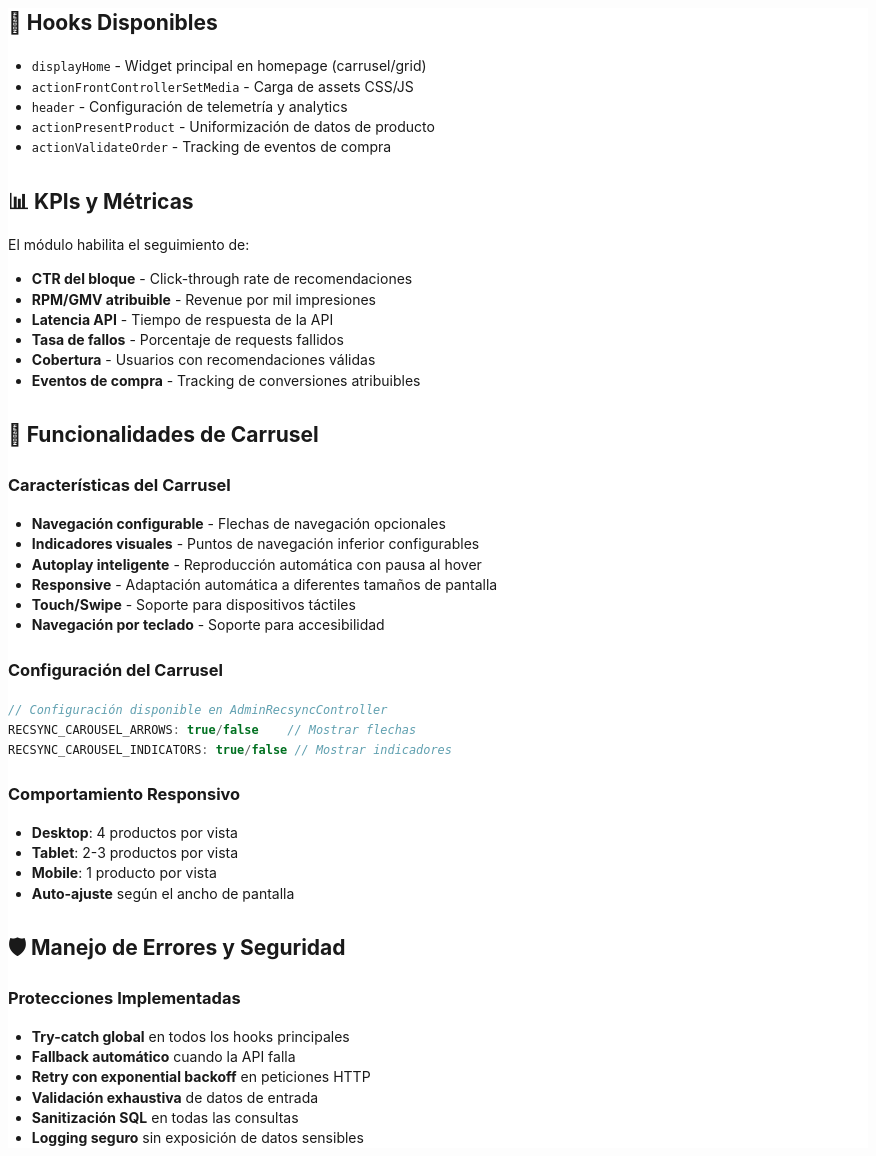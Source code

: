## 🎯 Hooks Disponibles

- `displayHome` - Widget principal en homepage (carrusel/grid)
- `actionFrontControllerSetMedia` - Carga de assets CSS/JS
- `header` - Configuración de telemetría y analytics
- `actionPresentProduct` - Uniformización de datos de producto
- `actionValidateOrder` - Tracking de eventos de compra

## 📊 KPIs y Métricas

El módulo habilita el seguimiento de:

- **CTR del bloque** - Click-through rate de recomendaciones
- **RPM/GMV atribuible** - Revenue por mil impresiones
- **Latencia API** - Tiempo de respuesta de la API
- **Tasa de fallos** - Porcentaje de requests fallidos
- **Cobertura** - Usuarios con recomendaciones válidas
- **Eventos de compra** - Tracking de conversiones atribuibles

## 🎠 Funcionalidades de Carrusel

### Características del Carrusel
- **Navegación configurable** - Flechas de navegación opcionales
- **Indicadores visuales** - Puntos de navegación inferior configurables
- **Autoplay inteligente** - Reproducción automática con pausa al hover
- **Responsive** - Adaptación automática a diferentes tamaños de pantalla
- **Touch/Swipe** - Soporte para dispositivos táctiles
- **Navegación por teclado** - Soporte para accesibilidad

### Configuración del Carrusel
```javascript
// Configuración disponible en AdminRecsyncController
RECSYNC_CAROUSEL_ARROWS: true/false    // Mostrar flechas
RECSYNC_CAROUSEL_INDICATORS: true/false // Mostrar indicadores
```

### Comportamiento Responsivo
- **Desktop**: 4 productos por vista
- **Tablet**: 2-3 productos por vista  
- **Mobile**: 1 producto por vista
- **Auto-ajuste** según el ancho de pantalla

## 🛡️ Manejo de Errores y Seguridad

### Protecciones Implementadas
- **Try-catch global** en todos los hooks principales
- **Fallback automático** cuando la API falla
- **Retry con exponential backoff** en peticiones HTTP
- **Validación exhaustiva** de datos de entrada
- **Sanitización SQL** en todas las consultas
- **Logging seguro** sin exposición de datos sensibles
